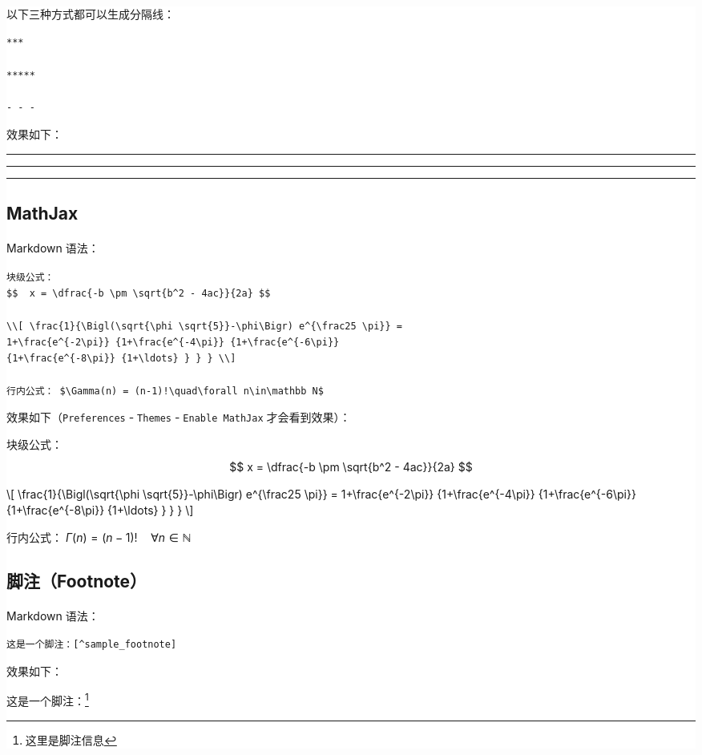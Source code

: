 以下三种方式都可以生成分隔线：

```
***

*****

- - -
```

效果如下：

***

*****

- - -



## MathJax

Markdown 语法：

```
块级公式：
$$	x = \dfrac{-b \pm \sqrt{b^2 - 4ac}}{2a} $$

\\[ \frac{1}{\Bigl(\sqrt{\phi \sqrt{5}}-\phi\Bigr) e^{\frac25 \pi}} =
1+\frac{e^{-2\pi}} {1+\frac{e^{-4\pi}} {1+\frac{e^{-6\pi}}
{1+\frac{e^{-8\pi}} {1+\ldots} } } } \\]

行内公式： $\Gamma(n) = (n-1)!\quad\forall n\in\mathbb N$
```

效果如下（`Preferences` - `Themes` - `Enable MathJax` 才会看到效果）：

块级公式：
$$	x = \dfrac{-b \pm \sqrt{b^2 - 4ac}}{2a} $$

\\[ \frac{1}{\Bigl(\sqrt{\phi \sqrt{5}}-\phi\Bigr) e^{\frac25 \pi}} =
1+\frac{e^{-2\pi}} {1+\frac{e^{-4\pi}} {1+\frac{e^{-6\pi}}
{1+\frac{e^{-8\pi}} {1+\ldots} } } } \\]


行内公式： $\Gamma(n) = (n-1)!\quad\forall n\in\mathbb N$


## 脚注（Footnote）

Markdown 语法：

```
这是一个脚注：[^sample_footnote]
```

效果如下：

这是一个脚注：[^sample_footnote]


[^sample_footnote]: 这里是脚注信息
